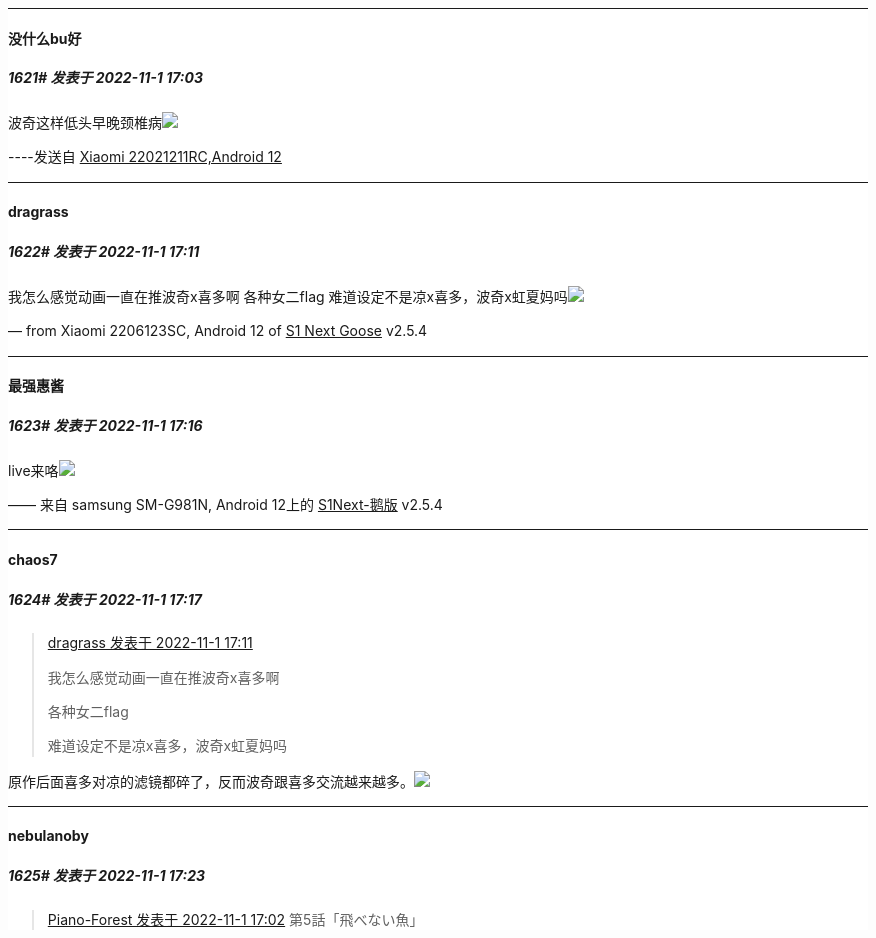 

*****

####  没什么bu好  
##### 1621#       发表于 2022-11-1 17:03

波奇这样低头早晚颈椎病<img src="https://static.saraba1st.com/image/smiley/face2017/037.png" referrerpolicy="no-referrer">

----发送自 [Xiaomi 22021211RC,Android 12](http://stage1.5j4m.com/?1.37)

*****

####  dragrass  
##### 1622#       发表于 2022-11-1 17:11

我怎么感觉动画一直在推波奇x喜多啊
各种女二flag
难道设定不是凉x喜多，波奇x虹夏妈吗<img src="https://static.saraba1st.com/image/smiley/face2017/039.png" referrerpolicy="no-referrer">

— from Xiaomi 2206123SC, Android 12 of [S1 Next Goose](https://pan.baidu.com/s/1mi43uRm) v2.5.4



*****

####  最强惠酱  
##### 1623#       发表于 2022-11-1 17:16

live来咯<img src="https://static.saraba1st.com/image/smiley/face2017/075.png" referrerpolicy="no-referrer">

—— 来自 samsung SM-G981N, Android 12上的 [S1Next-鹅版](https://github.com/ykrank/S1-Next/releases) v2.5.4

*****

####  chaos7  
##### 1624#       发表于 2022-11-1 17:17

<blockquote><a href="httphttps://bbs.saraba1st.com/2b/forum.php?mod=redirect&amp;goto=findpost&amp;pid=58225936&amp;ptid=2043123" target="_blank">dragrass 发表于 2022-11-1 17:11</a>

我怎么感觉动画一直在推波奇x喜多啊

各种女二flag

难道设定不是凉x喜多，波奇x虹夏妈吗</blockquote>
原作后面喜多对凉的滤镜都碎了，反而波奇跟喜多交流越来越多。<img src="https://static.saraba1st.com/image/smiley/face2017/068.png" referrerpolicy="no-referrer">

*****

####  nebulanoby  
##### 1625#       发表于 2022-11-1 17:23

<blockquote><a href="httphttps://bbs.saraba1st.com/2b/forum.php?mod=redirect&amp;goto=findpost&amp;pid=58225798&amp;ptid=2043123" target="_blank">Piano-Forest 发表于 2022-11-1 17:02</a>
第5話「飛べない魚」
